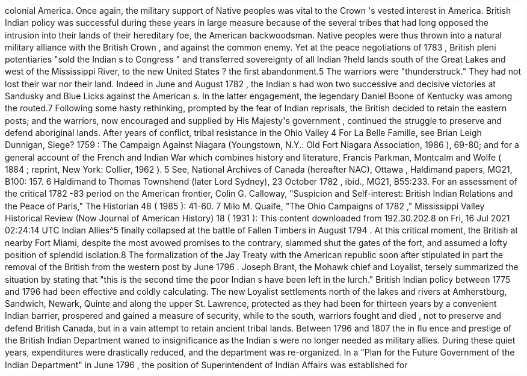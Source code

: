 colonial America. Once again, the military support of  Native
peoples was vital to the  Crown 's vested interest in America.
 British   Indian  policy was successful during these years in large
measure because of the several tribes that had long opposed the
intrusion into their lands of their hereditary foe, the  American
backwoodsman.  Native  peoples were thus thrown into a natural
military  alliance  with the  British   Crown , and against the
common enemy.
Yet at the peace negotiations of  1783 ,  British  pleni
potentiaries "sold the  Indian s to  Congress " and transferred
 sovereignty  of all  Indian ?held lands south of the Great Lakes
and west of the Mississippi River, to the new  United States ?
the first abandonment.5 The warriors were "thunderstruck."
They had not lost their war nor their land. Indeed in  June  and
 August   1782 , the  Indian s had won two successive and decisive
victories at Sandusky and Blue Licks against the  American s. In
the latter engagement, the legendary Daniel Boone of
Kentucky was among the routed.7 Following some hasty
rethinking, prompted by the fear of  Indian  reprisals, the  British
decided to retain the eastern posts; and the warriors, now
encouraged and supplied by His Majesty's  government ,
continued the struggle to preserve and defend  aboriginal  lands.
After years of conflict, tribal resistance in the Ohio Valley
4 For La Belle Famille, see Brian Leigh Dunnigan, Siege?  1759 : The
Campaign Against Niagara (Youngstown, N.Y.: Old Fort Niagara Association,
 1986 ), 69-80; and for a general account of the  French  and  Indian   War  which
combines  history  and literature, Francis Parkman, Montcalm and Wolfe ( 1884 ;
reprint, New York: Collier,  1962 ).
5 See, National Archives of Canada (hereafter NAC),  Ottawa , Haldimand
papers, MG21, B100: 157.
6 Haldimand to Thomas Townshend (later Lord Sydney), 23  October   1782 ,
ibid., MG21, B55:233. For an assessment of the critical  1782 -83 period on the
 American  frontier, Colin G. Calloway, "Suspicion and Self-interest:  British
 Indian  Relations and the Peace of Paris," The Historian 48 ( 1985 ): 41-60.
7 Milo M. Quaife, "The Ohio Campaigns of  1782 ," Mississippi Valley
Historical Review (Now Journal of  American  History) 18 ( 1931 ):
This content downloaded from
192.30.202.8 on Fri, 16 Jul 2021 02:24:14 UTC
 Indian  Allies^5
finally collapsed at the  battle  of Fallen Timbers in  August   1794 .
At this critical moment, the  British  at nearby Fort Miami,
despite the most avowed promises to the contrary, slammed
shut the gates of the fort, and assumed a lofty position of
splendid isolation.8 The formalization of the Jay  Treaty  with
the  American  republic soon after stipulated in part the removal
of the  British  from the western post by  June   1796 . Joseph
Brant, the  Mohawk  chief and Loyalist, tersely summarized the
situation by stating that "this is the second time the poor
 Indian s have been left in the lurch."
 British   Indian  policy between  1775  and  1796  had been
effective and coldly calculating. The new Loyalist settlements
north of the lakes and rivers at Amherstburg, Sandwich,
Newark, Quinte and along the upper St. Lawrence, protected as
they had been for thirteen years by a convenient  Indian  barrier,
prospered and gained a measure of security, while to the south,
warriors fought and  died , not to preserve and defend  British
Canada, but in a vain attempt to retain ancient tribal lands.
Between  1796  and  1807  the in flu ence and prestige of the
 British   Indian  Department waned to insignificance as the
 Indian s were no longer needed as military allies. During these
quiet years, expenditures were drastically reduced, and the
department was re-organized. In a "Plan for the Future
Government of the  Indian  Department" in  June   1796 , the
position of Superintendent of  Indian  Affairs was established for
